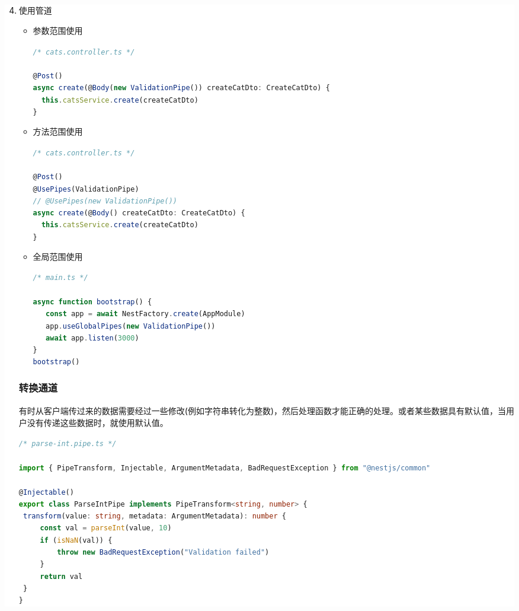 4. 使用管道

   - 参数范围使用

     ```typescript
     /* cats.controller.ts */

     @Post()
     async create(@Body(new ValidationPipe()) createCatDto: CreateCatDto) {
       this.catsService.create(createCatDto)
     }
     ```

   - 方法范围使用

     ```typescript
     /* cats.controller.ts */

     @Post()
     @UsePipes(ValidationPipe)
     // @UsePipes(new ValidationPipe())
     async create(@Body() createCatDto: CreateCatDto) {
       this.catsService.create(createCatDto)
     }
     ```

   - 全局范围使用

     ```typescript
     /* main.ts */

     async function bootstrap() {
     	const app = await NestFactory.create(AppModule)
     	app.useGlobalPipes(new ValidationPipe())
     	await app.listen(3000)
     }
     bootstrap()
     ```

   ### 转换通道

   有时从客户端传过来的数据需要经过一些修改(例如字符串转化为整数)，然后处理函数才能正确的处理。或者某些数据具有默认值，当用户没有传递这些数据时，就使用默认值。

   ```typescript
   /* parse-int.pipe.ts */

   import { PipeTransform, Injectable, ArgumentMetadata, BadRequestException } from "@nestjs/common"

   @Injectable()
   export class ParseIntPipe implements PipeTransform<string, number> {
   	transform(value: string, metadata: ArgumentMetadata): number {
   		const val = parseInt(value, 10)
   		if (isNaN(val)) {
   			throw new BadRequestException("Validation failed")
   		}
   		return val
   	}
   }
   ```
